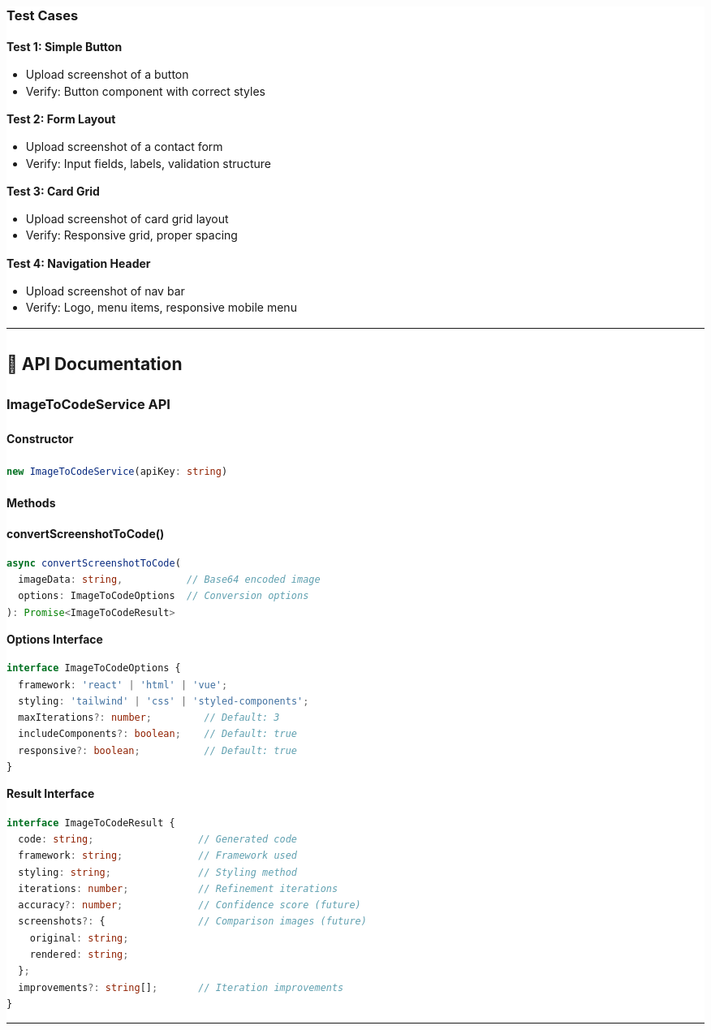 ### Test Cases

**Test 1: Simple Button**
- Upload screenshot of a button
- Verify: Button component with correct styles

**Test 2: Form Layout**
- Upload screenshot of a contact form
- Verify: Input fields, labels, validation structure

**Test 3: Card Grid**
- Upload screenshot of card grid layout
- Verify: Responsive grid, proper spacing

**Test 4: Navigation Header**
- Upload screenshot of nav bar
- Verify: Logo, menu items, responsive mobile menu

---

## 📝 API Documentation

### ImageToCodeService API

#### Constructor
```typescript
new ImageToCodeService(apiKey: string)
```

#### Methods

**convertScreenshotToCode()**
```typescript
async convertScreenshotToCode(
  imageData: string,           // Base64 encoded image
  options: ImageToCodeOptions  // Conversion options
): Promise<ImageToCodeResult>
```

**Options Interface**
```typescript
interface ImageToCodeOptions {
  framework: 'react' | 'html' | 'vue';
  styling: 'tailwind' | 'css' | 'styled-components';
  maxIterations?: number;         // Default: 3
  includeComponents?: boolean;    // Default: true
  responsive?: boolean;           // Default: true
}
```

**Result Interface**
```typescript
interface ImageToCodeResult {
  code: string;                  // Generated code
  framework: string;             // Framework used
  styling: string;               // Styling method
  iterations: number;            // Refinement iterations
  accuracy?: number;             // Confidence score (future)
  screenshots?: {                // Comparison images (future)
    original: string;
    rendered: string;
  };
  improvements?: string[];       // Iteration improvements
}
```

---
